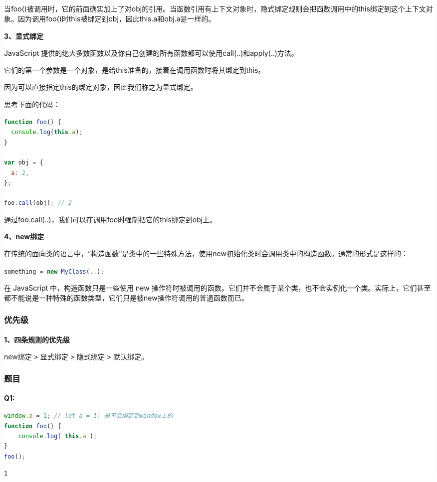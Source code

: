 当foo()被调用时，它的前面确实加上了对obj的引用。当函数引用有上下文对象时，隐式绑定规则会把函数调用中的this绑定到这个上下文对象。因为调用foo()时this被绑定到obj，因此this.a和obj.a是一样的。

**3、显式绑定**

JavaScript 提供的绝大多数函数以及你自己创建的所有函数都可以使用call(..)和apply(..)方法。

它们的第一个参数是一个对象，是给this准备的，接着在调用函数时将其绑定到this。

因为可以直接指定this的绑定对象，因此我们称之为显式绑定。

思考下面的代码：

```javascript
function foo() {
  console.log(this.a);
}

var obj = {
  a: 2,
};

foo.call(obj); // 2
```

通过foo.call(..)，我们可以在调用foo时强制把它的this绑定到obj上。

**4、new绑定**

在传统的面向类的语言中，“构造函数”是类中的一些特殊方法，使用new初始化类时会调用类中的构造函数。通常的形式是这样的：

```javascript
something = new MyClass(..);
```

在 JavaScript 中，构造函数只是一些使用 new 操作符时被调用的函数。它们并不会属于某个类，也不会实例化一个类。实际上，它们甚至都不能说是一种特殊的函数类型，它们只是被new操作符调用的普通函数而已。



### 优先级

**1、四条规则的优先级**

new绑定 > 显式绑定 > 隐式绑定 > 默认绑定。



### 题目

**Q1:**

```javascript
window.a = 1; // let a = 1; 是不会绑定到window上的
function foo() {
    console.log( this.a );
}
foo();
```

```
1
```
